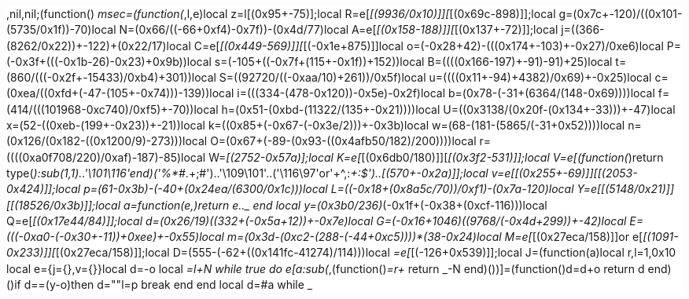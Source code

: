 ,nil,nil;(function() _msec=(function(_,l,e)local z=l[(0x95+-75)];local R=e[_[(9936/0x10)]][_[(0x69c-898)]];local g=(0x7c+-120)/((0x101-(5735/0x1f))-70)local N=(0x66/((-66+0xf4)-0x7f))-(0x4d/77)local A=e[_[(0x158-188)]][_[(0x137+-72)]];local j=((366-(8262/0x22))+-122)+(0x22/17)local C=e[_[(0x449-569)]][_[(-0x1e+875)]]local o=(-0x28+42)-(((0x174+-103)+-0x27)/0xe6)local P=(-0x3f+(((-0x1b-26)-0x23)+0x9b))local s=(-105+((-0x7f+(115+-0x1f))+152))local B=((((0x166-197)+-91)-91)+25)local t=(860/(((-0x2f+-15433)/0xb4)+301))local S=((92720/((-0xaa/10)+261))/0x5f)local u=((((0x11+-94)+4382)/0x69)+-0x25)local c=(0xea/((0xfd+(-47-(105+-0x74)))-139))local i=(((334-(478-0x120))-0x5e)-0x2f)local b=(0x78-(-31+(6364/(148-0x69))))local f=(414/(((101968-0xc740)/0xf5)+-70))local h=(0x51-(0xbd-(11322/(135+-0x21))))local U=((0x3138/(0x20f-(0x134+-33)))+-47)local x=(52-((0xeb-(199+-0x23))+-21))local k=((0x85+(-0x67-(-0x3e/2)))+-0x3b)local w=(68-(181-(5865/(-31+0x52))))local n=(0x126/(0x182-((0x1200/9)-273)))local O=(0x67+(-89-(0x93-((0x4afb50/182)/200))))local r=((((0xa0f708/220)/0xaf)-187)-85)local W=_[(2752-0x57a)];local K=e[_[(0x6db0/180)]][_[(0x3f2-531)]];local V=e[(function(_)return type(_):sub(1,1)..'\101\116'end)('%*#_.+;#')..'\109\101'..('\116\97'or'+^,:*+:$').._[(570+-0x2a)]];local v=e[_[(0x255+-69)]][_[(2053-0x424)]];local p=(61-0x3b)-(-40+(0x24ea/(6300/0x1c)))local L=((-0x18+(0x8a5c/70))/0xf1)-(0x7a-120)local Y=e[_[(5148/0x21)]][_[(18526/0x3b)]];local a=function(e,_)return e.._ end local y=(0x3b0/236)*(-0x1f+(-0x38+(0xcf-116)))local Q=e[_[(0x17e44/84)]];local d=(0x26/19)*((332+(-0x5a+12))+-0x7e)local G=(-0x16+1046)*((9768/(-0x4d+299))+-42)local E=(((-0xa0-(-0x30+-11))+0xee)+-0x55)local m=(0x3d-(0xc2-(288-(-44+0xc5))))*(38-0x24)local M=e[_[(0x27eca/158)]]or e[_[(1091-0x233)]][_[(0x27eca/158)]];local D=(555-(-62+((0x141fc-41274)/114)))local _=e[_[(-126+0x539)]];local J=(function(a)local r,l=1,0x10 local e={j={},v={}}local d=-o local _=l+N while true do e[a:sub(_,(function()_=r+_ return _-N end)())]=(function()d=d+o return d end)()if d==(y-o)then d=""l=p break end end local d=#a while
_